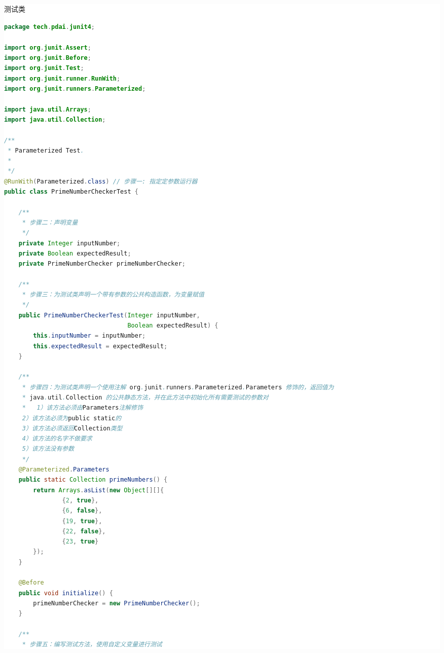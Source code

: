 测试类

    
```java
package tech.pdai.junit4;

import org.junit.Assert;
import org.junit.Before;
import org.junit.Test;
import org.junit.runner.RunWith;
import org.junit.runners.Parameterized;

import java.util.Arrays;
import java.util.Collection;

/**
 * Parameterized Test.
 *
 */
@RunWith(Parameterized.class) // 步骤一: 指定定参数运行器
public class PrimeNumberCheckerTest {

    /**
     * 步骤二：声明变量
     */
    private Integer inputNumber;
    private Boolean expectedResult;
    private PrimeNumberChecker primeNumberChecker;

    /**
     * 步骤三：为测试类声明一个带有参数的公共构造函数，为变量赋值
     */
    public PrimeNumberCheckerTest(Integer inputNumber,
                                  Boolean expectedResult) {
        this.inputNumber = inputNumber;
        this.expectedResult = expectedResult;
    }

    /**
     * 步骤四：为测试类声明一个使用注解 org.junit.runners.Parameterized.Parameters 修饰的，返回值为
     * java.util.Collection 的公共静态方法，并在此方法中初始化所有需要测试的参数对
     *   1）该方法必须由Parameters注解修饰
     2）该方法必须为public static的
     3）该方法必须返回Collection类型
     4）该方法的名字不做要求
     5）该方法没有参数
     */
    @Parameterized.Parameters
    public static Collection primeNumbers() {
        return Arrays.asList(new Object[][]{
                {2, true},
                {6, false},
                {19, true},
                {22, false},
                {23, true}
        });
    }

    @Before
    public void initialize() {
        primeNumberChecker = new PrimeNumberChecker();
    }

    /**
     * 步骤五：编写测试方法，使用自定义变量进行测试
```